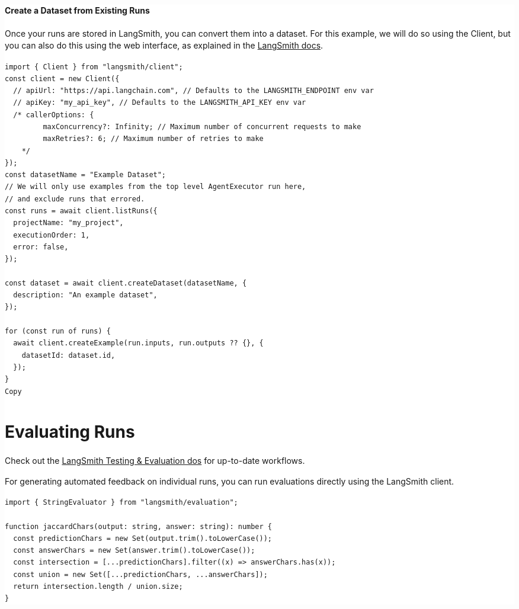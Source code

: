 #### Create a Dataset from Existing Runs

Once your runs are stored in LangSmith, you can convert them into a dataset. For this example, we will do so using the Client, but you can also do this using the web interface, as explained in the [LangSmith docs](https://docs.smith.langchain.com/docs/).
    
    
    import { Client } from "langsmith/client";  
    const client = new Client({  
      // apiUrl: "https://api.langchain.com", // Defaults to the LANGSMITH_ENDPOINT env var  
      // apiKey: "my_api_key", // Defaults to the LANGSMITH_API_KEY env var  
      /* callerOptions: {  
             maxConcurrency?: Infinity; // Maximum number of concurrent requests to make  
             maxRetries?: 6; // Maximum number of retries to make  
        */  
    });  
    const datasetName = "Example Dataset";  
    // We will only use examples from the top level AgentExecutor run here,  
    // and exclude runs that errored.  
    const runs = await client.listRuns({  
      projectName: "my_project",  
      executionOrder: 1,  
      error: false,  
    });  
      
    const dataset = await client.createDataset(datasetName, {  
      description: "An example dataset",  
    });  
      
    for (const run of runs) {  
      await client.createExample(run.inputs, run.outputs ?? {}, {  
        datasetId: dataset.id,  
      });  
    }
    Copy

# Evaluating Runs

Check out the [LangSmith Testing & Evaluation dos](https://docs.smith.langchain.com/docs/evaluation/) for up-to-date workflows.

For generating automated feedback on individual runs, you can run evaluations directly using the LangSmith client.
    
    
    import { StringEvaluator } from "langsmith/evaluation";  
      
    function jaccardChars(output: string, answer: string): number {  
      const predictionChars = new Set(output.trim().toLowerCase());  
      const answerChars = new Set(answer.trim().toLowerCase());  
      const intersection = [...predictionChars].filter((x) => answerChars.has(x));  
      const union = new Set([...predictionChars, ...answerChars]);  
      return intersection.length / union.size;  
    }  
      